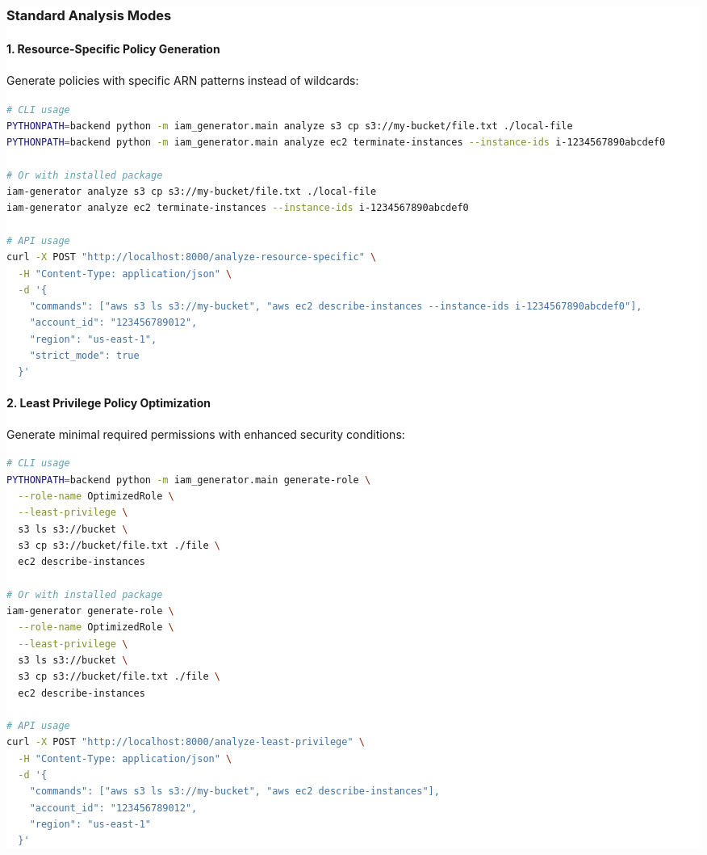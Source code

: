 ### Standard Analysis Modes

#### 1. Resource-Specific Policy Generation
Generate policies with specific ARN patterns instead of wildcards:

```bash
# CLI usage
PYTHONPATH=backend python -m iam_generator.main analyze s3 cp s3://my-bucket/file.txt ./local-file
PYTHONPATH=backend python -m iam_generator.main analyze ec2 terminate-instances --instance-ids i-1234567890abcdef0

# Or with installed package
iam-generator analyze s3 cp s3://my-bucket/file.txt ./local-file
iam-generator analyze ec2 terminate-instances --instance-ids i-1234567890abcdef0

# API usage
curl -X POST "http://localhost:8000/analyze-resource-specific" \
  -H "Content-Type: application/json" \
  -d '{
    "commands": ["aws s3 ls s3://my-bucket", "aws ec2 describe-instances --instance-ids i-1234567890abcdef0"],
    "account_id": "123456789012",
    "region": "us-east-1",
    "strict_mode": true
  }'
```

#### 2. Least Privilege Policy Optimization
Generate minimal required permissions with enhanced security conditions:

```bash
# CLI usage
PYTHONPATH=backend python -m iam_generator.main generate-role \
  --role-name OptimizedRole \
  --least-privilege \
  s3 ls s3://bucket \
  s3 cp s3://bucket/file.txt ./file \
  ec2 describe-instances

# Or with installed package
iam-generator generate-role \
  --role-name OptimizedRole \
  --least-privilege \
  s3 ls s3://bucket \
  s3 cp s3://bucket/file.txt ./file \
  ec2 describe-instances

# API usage
curl -X POST "http://localhost:8000/analyze-least-privilege" \
  -H "Content-Type: application/json" \
  -d '{
    "commands": ["aws s3 ls s3://my-bucket", "aws ec2 describe-instances"],
    "account_id": "123456789012",
    "region": "us-east-1"
  }'
```
